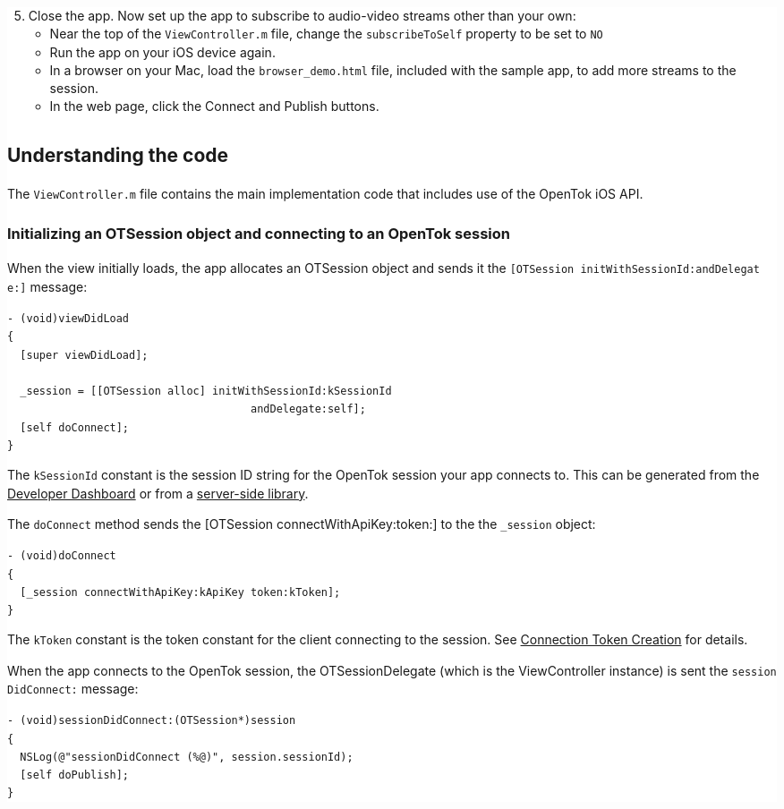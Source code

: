 5.  Close the app. Now set up the app to subscribe to audio-video streams other than your own:
    -   Near the top of the `ViewController.m` file, change the `subscribeToSelf` property to be set to `NO`
    -   Run the app on your iOS device again.
    -   In a browser on your Mac, load the `browser_demo.html` file, included with the sample app, to add more streams to
        the session.
    -   In the web page, click the Connect and Publish buttons.


Understanding the code
----------------------

The `ViewController.m` file contains the main implementation code that includes use of the OpenTok iOS API.

### Initializing an OTSession object and connecting to an OpenTok session

When the view initially loads, the app allocates an OTSession object and sends it the 
`[OTSession initWithSessionId:andDelegate:]` message:

```objc
- (void)viewDidLoad
{
  [super viewDidLoad];

  _session = [[OTSession alloc] initWithSessionId:kSessionId
                                      andDelegate:self];
  [self doConnect];
}
```

The `kSessionId` constant is the session ID string for the OpenTok session your app connects to. This can be generated from
the [Developer Dashboard](https://dashboard.tokbox.com/projects) or from a
[server-side library](http://www.tokbox.com/opentok/docs/concepts/server_side_libraries.html).

The `doConnect` method sends the [OTSession connectWithApiKey:token:] to the the `_session` object:

```objc
- (void)doConnect 
{
  [_session connectWithApiKey:kApiKey token:kToken];
}
```

The `kToken` constant is the token constant for the client connecting to the session. See [Connection Token Creation](http://www.tokbox.com/opentok/docs/concepts/token_creation.html) for details.

When the app connects to the OpenTok session, the OTSessionDelegate (which is the ViewController instance) is sent the
`sessionDidConnect:` message:

```objc
- (void)sessionDidConnect:(OTSession*)session
{
  NSLog(@"sessionDidConnect (%@)", session.sessionId);
  [self doPublish];
}
```
